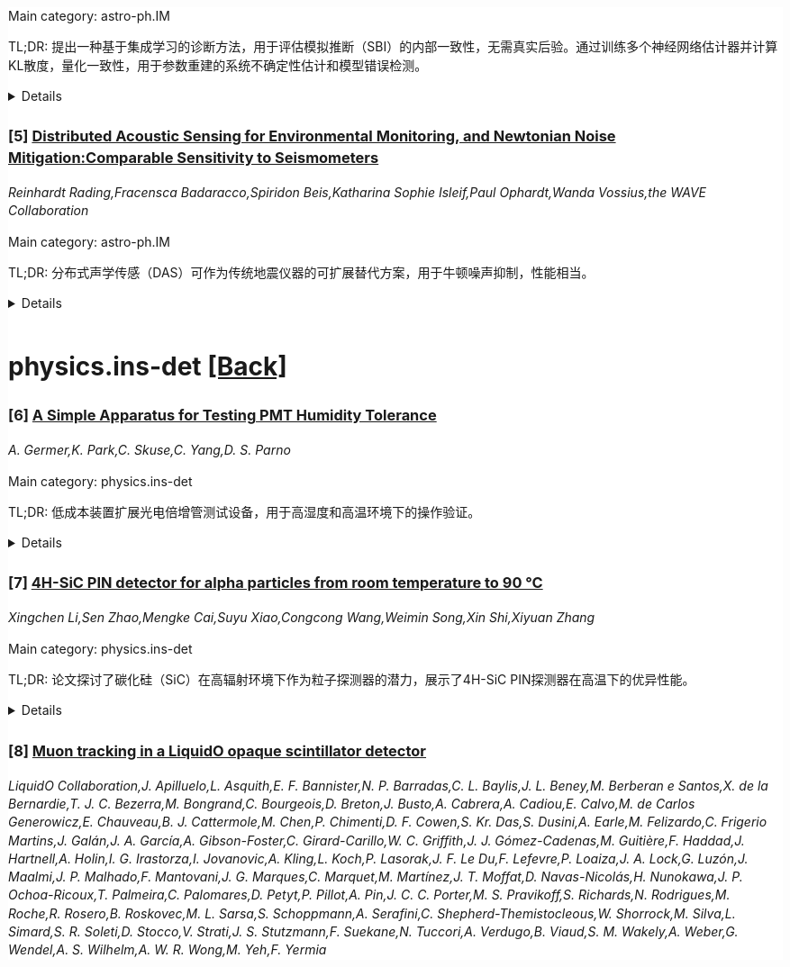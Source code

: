 Main category: astro-ph.IM

TL;DR: 提出一种基于集成学习的诊断方法，用于评估模拟推断（SBI）的内部一致性，无需真实后验。通过训练多个神经网络估计器并计算KL散度，量化一致性，用于参数重建的系统不确定性估计和模型错误检测。


<details><summary>Details</summary></details>


### [5] [Distributed Acoustic Sensing for Environmental Monitoring, and Newtonian Noise Mitigation:Comparable Sensitivity to Seismometers](https://arxiv.org/abs/2507.13523)
*Reinhardt Rading,Fracensca Badaracco,Spiridon Beis,Katharina Sophie Isleif,Paul Ophardt,Wanda Vossius,the WAVE Collaboration*

Main category: astro-ph.IM

TL;DR: 分布式声学传感（DAS）可作为传统地震仪器的可扩展替代方案，用于牛顿噪声抑制，性能相当。


<details><summary>Details</summary></details>


<div id='physics.ins-det'></div>

# physics.ins-det [[Back]](#toc)

### [6] [A Simple Apparatus for Testing PMT Humidity Tolerance](https://arxiv.org/abs/2507.13545)
*A. Germer,K. Park,C. Skuse,C. Yang,D. S. Parno*

Main category: physics.ins-det

TL;DR: 低成本装置扩展光电倍增管测试设备，用于高湿度和高温环境下的操作验证。


<details><summary>Details</summary></details>


### [7] [4H-SiC PIN detector for alpha particles from room temperature to 90 °C](https://arxiv.org/abs/2507.13815)
*Xingchen Li,Sen Zhao,Mengke Cai,Suyu Xiao,Congcong Wang,Weimin Song,Xin Shi,Xiyuan Zhang*

Main category: physics.ins-det

TL;DR: 论文探讨了碳化硅（SiC）在高辐射环境下作为粒子探测器的潜力，展示了4H-SiC PIN探测器在高温下的优异性能。


<details><summary>Details</summary></details>


### [8] [Muon tracking in a LiquidO opaque scintillator detector](https://arxiv.org/abs/2507.13864)
*LiquidO Collaboration,J. Apilluelo,L. Asquith,E. F. Bannister,N. P. Barradas,C. L. Baylis,J. L. Beney,M. Berberan e Santos,X. de la Bernardie,T. J. C. Bezerra,M. Bongrand,C. Bourgeois,D. Breton,J. Busto,A. Cabrera,A. Cadiou,E. Calvo,M. de Carlos Generowicz,E. Chauveau,B. J. Cattermole,M. Chen,P. Chimenti,D. F. Cowen,S. Kr. Das,S. Dusini,A. Earle,M. Felizardo,C. Frigerio Martins,J. Galán,J. A. García,A. Gibson-Foster,C. Girard-Carillo,W. C. Griffith,J. J. Gómez-Cadenas,M. Guitière,F. Haddad,J. Hartnell,A. Holin,I. G. Irastorza,I. Jovanovic,A. Kling,L. Koch,P. Lasorak,J. F. Le Du,F. Lefevre,P. Loaiza,J. A. Lock,G. Luzón,J. Maalmi,J. P. Malhado,F. Mantovani,J. G. Marques,C. Marquet,M. Martínez,J. T. Moffat,D. Navas-Nicolás,H. Nunokawa,J. P. Ochoa-Ricoux,T. Palmeira,C. Palomares,D. Petyt,P. Pillot,A. Pin,J. C. C. Porter,M. S. Pravikoff,S. Richards,N. Rodrigues,M. Roche,R. Rosero,B. Roskovec,M. L. Sarsa,S. Schoppmann,A. Serafini,C. Shepherd-Themistocleous,W. Shorrock,M. Silva,L. Simard,S. R. Soleti,D. Stocco,V. Strati,J. S. Stutzmann,F. Suekane,N. Tuccori,A. Verdugo,B. Viaud,S. M. Wakely,A. Weber,G. Wendel,A. S. Wilhelm,A. W. R. Wong,M. Yeh,F. Yermia*

